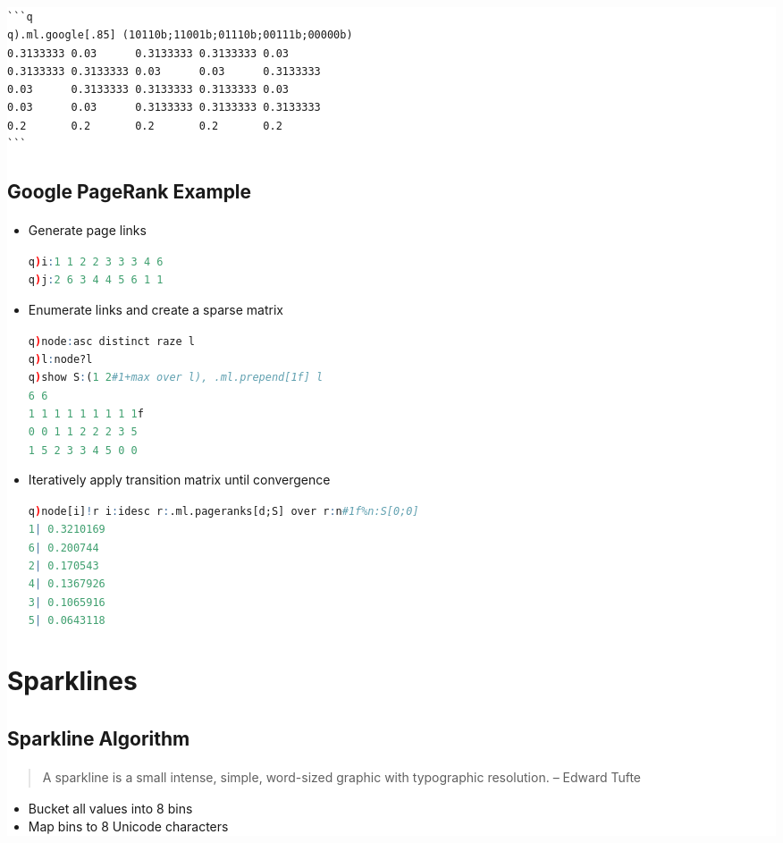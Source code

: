     ```q
    q).ml.google[.85] (10110b;11001b;01110b;00111b;00000b)
    0.3133333 0.03      0.3133333 0.3133333 0.03     
    0.3133333 0.3133333 0.03      0.03      0.3133333
    0.03      0.3133333 0.3133333 0.3133333 0.03     
    0.03      0.03      0.3133333 0.3133333 0.3133333
    0.2       0.2       0.2       0.2       0.2      
    ```


## Google PageRank Example

-   Generate page links
    
    ```q
    q)i:1 1 2 2 3 3 3 4 6
    q)j:2 6 3 4 4 5 6 1 1
    ```
-   Enumerate links and create a sparse matrix
    
    ```q
    q)node:asc distinct raze l
    q)l:node?l
    q)show S:(1 2#1+max over l), .ml.prepend[1f] l
    6 6
    1 1 1 1 1 1 1 1 1f
    0 0 1 1 2 2 2 3 5
    1 5 2 3 3 4 5 0 0
    ```
-   Iteratively apply transition matrix until convergence
    
    ```q
    q)node[i]!r i:idesc r:.ml.pageranks[d;S] over r:n#1f%n:S[0;0]
    1| 0.3210169
    6| 0.200744
    2| 0.170543
    4| 0.1367926
    3| 0.1065916
    5| 0.0643118
    ```


# Sparklines


## Sparkline Algorithm

> A sparkline is a small intense, simple, word-sized graphic with
> typographic resolution. &#x2013; Edward Tufte

-   Bucket all values into 8 bins
-   Map bins to 8 Unicode characters
